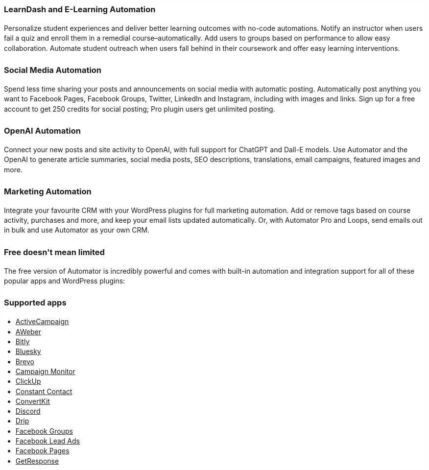 ### LearnDash and E-Learning Automation

Personalize student experiences and deliver better learning outcomes with no-code automations. Notify an instructor when users fail a quiz and enroll them in a remedial course–automatically. Add users to groups based on performance to allow easy collaboration. Automate student outreach when users fall behind in their coursework and offer easy learning interventions.

### Social Media Automation

Spend less time sharing your posts and announcements on social media with automatic posting. Automatically post anything you want to Facebook Pages, Facebook Groups, Twitter, LinkedIn and Instagram, including with images and links. Sign up for a free account to get 250 credits for social posting; Pro plugin users get unlimited posting.

### OpenAI Automation

Connect your new posts and site activity to OpenAI, with full support for ChatGPT and Dall-E models. Use Automator and the OpenAI to generate article summaries, social media posts, SEO descriptions, translations, email campaigns, featured images and more.

### Marketing Automation

Integrate your favourite CRM with your WordPress plugins for full marketing automation. Add or remove tags based on course activity, purchases and more, and keep your email lists updated automatically. Or, with Automator Pro and Loops, send emails out in bulk and use Automator as your own CRM.

### Free doesn't mean limited

The free version of Automator is incredibly powerful and comes with built-in automation and integration support for all of these popular apps and WordPress plugins:

### Supported apps

- [ActiveCampaign](https://automatorplugin.com/integration/activecampaign/?utm_source=wp_repo_automator&utm_medium=readme&utm_content=free_integrations_list)
- [AWeber](https://automatorplugin.com/integration/aweber/?utm_source=wp_repo_automator&utm_medium=readme&utm_content=free_integrations_list)
- [Bitly](https://automatorplugin.com/integration/bitly/?utm_source=wp_repo_automator&utm_medium=readme&utm_content=free_integrations_list)
- [Bluesky](https://automatorplugin.com/integration/bluesky/?utm_source=wp_repo_automator&utm_medium=readme&utm_content=free_integrations_list)
- [Brevo](https://automatorplugin.com/integration/brevo/?utm_source=wp_repo_automator&utm_medium=readme&utm_content=free_integrations_list)
- [Campaign Monitor](https://automatorplugin.com/integration/campaign-monitor/?utm_source=wp_repo_automator&utm_medium=readme&utm_content=free_integrations_list)
- [ClickUp](https://automatorplugin.com/integration/clickup/?utm_source=wp_repo_automator&utm_medium=readme&utm_content=free_integrations_list)
- [Constant Contact](https://automatorplugin.com/integration/constant-contact/?utm_source=wp_repo_automator&utm_medium=readme&utm_content=free_integrations_list)
- [ConvertKit](https://automatorplugin.com/integration/convertkit/?utm_source=wp_repo_automator&utm_medium=readme&utm_content=free_integrations_list)
- [Discord](https://automatorplugin.com/integration/discord/?utm_source=wp_repo_automator&utm_medium=readme&utm_content=free_integrations_list)
- [Drip](https://automatorplugin.com/integration/drip/?utm_source=wp_repo_automator&utm_medium=readme&utm_content=free_integrations_list)
- [Facebook Groups](https://automatorplugin.com/integration/facebook-groups/?utm_source=wp_repo_automator&utm_medium=readme&utm_content=free_integrations_list)
- [Facebook Lead Ads](https://automatorplugin.com/integration/facebook-lead-ads/?utm_source=wp_repo_automator&utm_medium=readme&utm_content=free_integrations_list)
- [Facebook Pages](https://automatorplugin.com/integration/facebook/?utm_source=wp_repo_automator&utm_medium=readme&utm_content=free_integrations_list)
- [GetResponse](https://automatorplugin.com/integration/getresponse/?utm_source=wp_repo_automator&utm_medium=readme&utm_content=free_integrations_list)
